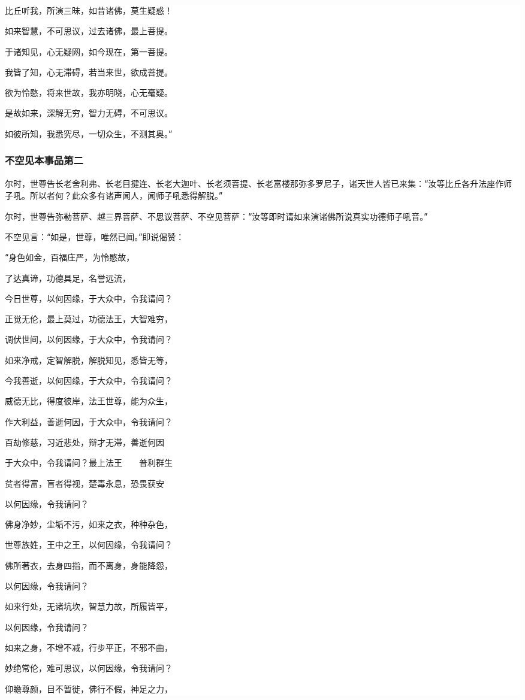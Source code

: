 比丘听我，所演三昧，如昔诸佛，莫生疑惑！  

如来智慧，不可思议，过去诸佛，最上菩提。  

于诸知见，心无疑网，如今现在，第一菩提。  

我皆了知，心无滞碍，若当来世，欲成菩提。  

欲为怜愍，将来世故，我亦明晓，心无毫疑。  

是故如来，深解无穷，智力无碍，不可思议。  

如彼所知，我悉究尽，一切众生，不测其奥。”  

### 不空见本事品第二

尔时，世尊告长老舍利弗、长老目揵连、长老大迦叶、长老须菩提、长老富楼那弥多罗尼子，诸天世人皆已来集：“汝等比丘各升法座作师子吼。所以者何？此众多有诸声闻人，闻师子吼悉得解脱。”  

尔时，世尊告弥勒菩萨、越三界菩萨、不思议菩萨、不空见菩萨：“汝等即时请如来演诸佛所说真实功德师子吼音。”  

不空见言：“如是，世尊，唯然已闻。”即说偈赞：  

“身色如金，百福庄严，为怜愍故，  

了达真谛，功德具足，名誉远流，  

今日世尊，以何因缘，于大众中，令我请问？  

正觉无伦，最上莫过，功德法王，大智难穷，  

调伏世间，以何因缘，于大众中，令我请问？  

如来净戒，定智解脱，解脱知见，悉皆无等，  

今我善逝，以何因缘，于大众中，令我请问？  

威德无比，得度彼岸，法王世尊，能为众生，  

作大利益，善逝何因，于大众中，令我请问？  

百劫修慈，习近悲处，辩才无滞，善逝何因  

于大众中，令我请问？最上法王　　普利群生  

贫者得富，盲者得视，楚毒永息，恐畏获安  

以何因缘，令我请问？  

佛身净妙，尘垢不污，如来之衣，种种杂色，  

世尊族姓，王中之王，以何因缘，令我请问？  

佛所著衣，去身四指，而不离身，身能降怨，  

以何因缘，令我请问？  

如来行处，无诸坑坎，智慧力故，所履皆平，  

以何因缘，令我请问？  

如来之身，不增不减，行步平正，不邪不曲，  

妙绝常伦，难可思议，以何因缘，令我请问？  

仰瞻尊颜，目不暂徙，佛行不假，神足之力，  
